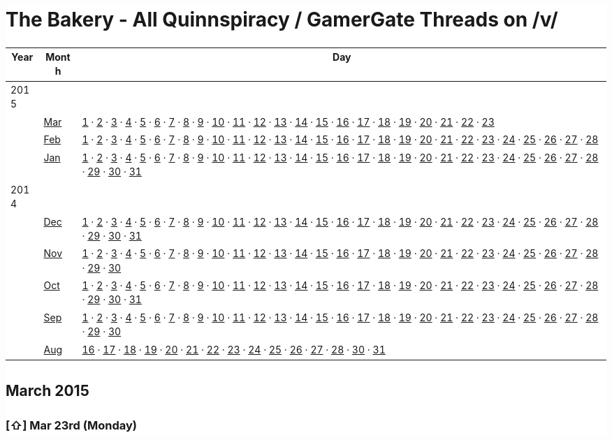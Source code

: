 # The Bakery - All Quinnspiracy / GamerGate Threads on /v/

|Year|Month|Day|
|----|-----|---|
|2015| | |
| |[Mar](#march-2015) | [1](#mar-1st-sunday) · [2](#mar-2nd-monday) · [3](#mar-3rd-tuesday) · [4](#mar-4th-wednesday) · [5](#mar-5th-thursday) · [6](#mar-6th-friday) · [7](#mar-7th-saturday) · [8](#mar-8th-sunday) · [9](#mar-9th-monday) · [10](#mar-10th-tuesday) · [11](#mar-11th-wednesday) · [12](#mar-12th-thursday) · [13](#mar-13th-friday) · [14](#mar-14th-saturday) · [15](#mar-15th-sunday) · [16](#mar-16th-monday) · [17](#mar-17th-tuesday) · [18](#mar-18th-wednesday) · [19](#mar-19th-thursday) · [20](#mar-20th-friday) · [21](#mar-21st-saturday) · [22](#mar-22nd-sunday) · [23](#mar-23rd-monday)|
| |[Feb](#february-2015) | [1](#feb-1st-sunday) · [2](#feb-2nd-monday) · [3](#feb-3rd-tuesday) · [4](#feb-4th-wednesday) · [5](#feb-5th-thursday) · [6](#feb-6th-friday) · [7](#feb-7th-saturday) · [8](#feb-8th-sunday) · [9](#feb-9th-monday) · [10](#feb-10th-tuesday) · [11](#feb-11th-wednesday) · [12](#feb-12th-thursday) · [13](#feb-13th-friday) · [14](#feb-14th-saturday) · [15](#feb-15th-sunday) · [16](#feb-16th-monday) · [17](#feb-17th-tuesday) · [18](#feb-18th-wednesday) · [19](#feb-19th-thursday) · [20](#feb-20th-friday) · [21](#feb-21st-saturday) · [22](#feb-22nd-sunday) · [23](#feb-23rd-monday) · [24](#feb-24th-tuesday) · [25](#feb-25th-wednesday) · [26](#feb-26th-thursday-harmony-day) · [27](#feb-27th-friday) · [28](#feb-28th-saturday)|
| |[Jan](#january-2015) | [1](#jan-1st-thursday) · [2](#jan-2nd-friday) · [3](#jan-3rd-saturday) · [4](#jan-4th-sunday) · [5](#jan-5th-monday) · [6](#jan-6th-tuesday) · [7](#jan-7th-wednesday) · [8](#jan-8th-thursday) · [9](#jan-9th-friday) · [10](#jan-10th-saturday) · [11](#jan-11th-sunday) · [12](#jan-12th-monday) · [13](#jan-13th-tuesday) · [14](#jan-14th-wednesday) · [15](#jan-15th-thursday) · [16](#jan-16th-friday) · [17](#jan-17th-saturday) · [18](#jan-18th-sunday) · [19](#jan-19th-monday) · [20](#jan-20th-tuesday) · [21](#jan-21st-wednesday) · [22](#jan-22nd-thursday) · [23](#jan-23rd-friday) · [24](#jan-24th-saturday) · [25](#jan-25th-sunday) · [26](#jan-26th-monday) · [27](#jan-27th-tuesday) · [28](#jan-28th-wednesday) · [29](#jan-29th-thursday) · [30](#jan-30th-friday) · [31](#jan-31st-saturday)|
|2014| | |
| |[Dec](#december-2014) | [1](#dec-1st-monday) · [2](#dec-2nd-tuesday) · [3](#dec-3rd-wednesday) · [4](#dec-4th-thursday) · [5](#dec-5th-friday) · [6](#dec-6th-saturday) · [7](#dec-7th-sunday) · [8](#dec-8th-monday) · [9](#dec-9th-tuesday) · [10](#dec-10th-wednesday) · [11](#dec-11th-thursday) · [12](#dec-12th-friday) · [13](#dec-13th-saturday) · [14](#dec-14th-sunday) · [15](#dec-15th-monday) · [16](#dec-16th-tuesday) · [17](#dec-17th-wednesday) · [18](#dec-18th-thursday) · [19](#dec-19th-friday) · [20](#dec-20th-saturday) · [21](#dec-21th-sunday) · [22](#dec-22th-monday) · [23](#dec-23rd-tuesday) · [24](#dec-24th-wednesday) · [25](#dec-25th-thursday) · [26](#dec-26th-friday) · [27](#dec-27th-saturday) · [28](#dec-28th-sunday) · [29](#dec-29th-monday) · [30](#dec-30th-tuesday) · [31](#dec-31st-wednesday)|
| |[Nov](#november-2014) | [1](#nov-1st-saturday) · [2](#nov-2nd-sunday) · [3](#nov-3rd-monday) · [4](#nov-4th-tuesday) · [5](#nov-5th-wednesday) · [6](#nov-6th-thursday) · [7](#nov-7th-friday) · [8](#nov-8th-saturday) · [9](#nov-9th-sunday) · [10](#nov-10th-monday) · [11](#nov-11th-tuesday) · [12](#nov-12th-wednesday) · [13](#nov-13th-thursday) · [14](#nov-14th-friday) · [15](#nov-15th-saturday) · [16](#nov-16th-sunday) · [17](#nov-17th-monday) · [18](#nov-18th-tuesday) · [19](#nov-19th-wednesday) · [20](#nov-20th-thursday) · [21](#nov-21st-friday) · [22](#nov-22nd-saturday) · [23](#nov-23rd-sunday) · [24](#nov-24th-monday) · [25](#nov-25th-tuesday) · [26](#nov-26th-wednesday) · [27](#nov-27th-thursday) · [28](#nov-28th-friday) · [29](#nov-29th-saturday) · [30](#nov-30th-sunday)|
| |[Oct](#october-2014) | [1](#oct-1st-wednesday) · [2](#oct-2nd-thursday) · [3](#oct-3rd-friday) · [4](#oct-4th-saturday) · [5](#oct-5th-sunday) · [6](#oct-6th-monday) · [7](#oct-7th-tuesday) · [8](#oct-8th-wednesday) · [9](#oct-9th-thursday) · [10](#oct-10th-friday) · [11](#oct-11th-saturday) · [12](#oct-12th-sunday) · [13](#oct-13th-monday) · [14](#oct-14th-tuesday) · [15](#oct-15th-wednesday) · [16](#oct-16th-thursday) · [17](#oct-17th-friday) · [18](#oct-18th-saturday) · [19](#oct-19th-sunday) · [20](#oct-20th-monday) · [21](#oct-21st-tuesday) · [22](#oct-22nd-wednesday) · [23](#oct-23rd-thursday) · [24](#oct-24th-friday) · [25](#oct-25th-saturday) · [26](#oct-26th-sunday) · [27](#oct-27th-monday) · [28](#oct-28th-tuesday) · [29](#oct-29th-wednesday) · [30](#oct-30th-thursday) · [31](#oct-31st-friday)|
| |[Sep](#september-2014) | [1](#sep-1st-monday) · [2](#sep-2nd-tuesday) · [3](#sep-3rd-wednesday) · [4](#sep-4th-thursday) · [5](#sep-5th-friday) · [6](#sep-6th-saturday) · [7](#sep-7th-sunday) · [8](#sep-8th-monday) · [9](#sep-9th-tuesday) · [10](#sep-10th-wednesday) · [11](#sep-11th-thursday) · [12](#sep-12th-friday) · [13](#sep-13th-saturday) · [14](#sep-14th-sunday) · [15](#sep-15th-monday) · [16](#sep-16th-tuesday) · [17](#sep-17th-wednesday) · [18](#sep-18th-thursday-the-exodus-begins) · [19](#sep-19th-friday) · [20](#sep-20th-saturday) · [21](#sep-21st-sunday) · [22](#sep-22nd-monday) · [23](#sep-23rd-tuesday) · [24](#sep-24th-wednesday) · [25](#sep-25th-thursday) · [26](#sep-26th-friday) · [27](#sep-27th-saturday) · [28](#sep-28th-sunday) · [29](#sep-29th-monday) · [30](#sep-30th-tuesday)|
| |[Aug](#august-2014) | [16](#aug-16th-saturday) · [17](#aug-17th-sunday) · [18](#aug-18th-monday) · [19](#aug-19th-tuesday) · [20](#aug-20th-wednesday) · [21](#aug-21st-thursday) · [22](#aug-22nd-friday) · [23](#aug-23rd-saturday) · [24](#aug-24th-sunday) · [25](#aug-25th-monday) · [26](#aug-26th-tuesday) · [27](#aug-27th-wednesday) · [28](#aug-28th-thursday) · [30](#aug-30th-saturday) · [31](#aug-31st-sunday)|

## March 2015

### [⇧] Mar 23rd (Monday)
